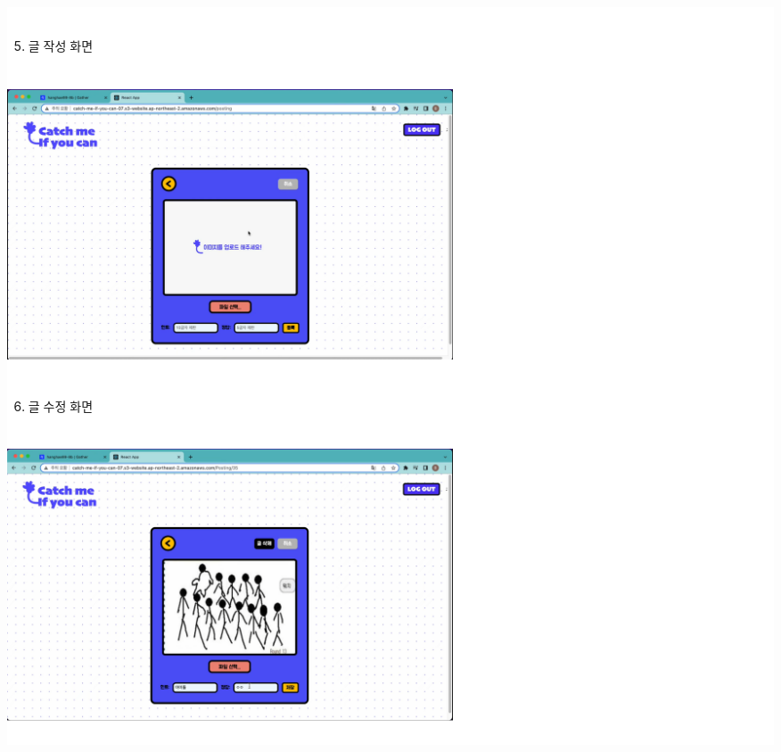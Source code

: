 <br>
   
5. 글 작성 화면<br>
<img src="./src/image/readme/capture6.png" width="500px" height="350px">
<br>

6. 글 수정 화면<br>
<img src="./src/image/readme/capture7.png" width="500px" height="350px">
<br>
